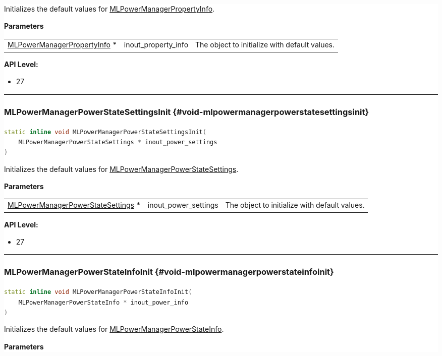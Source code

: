 Initializes the default values for [MLPowerManagerPropertyInfo](/versioned_docs/version-22-May-2023/api-ref/api/Modules/group___power_manager/struct_m_l_power_manager_property_info.md). 

**Parameters**

|  |   |   |
|--|--|--|
| [MLPowerManagerPropertyInfo](/versioned_docs/version-22-May-2023/api-ref/api/Modules/group___power_manager/struct_m_l_power_manager_property_info.md) * |inout_property_info|The object to initialize with default values. |



**API Level:**
  * 27




-----------

### MLPowerManagerPowerStateSettingsInit {#void-mlpowermanagerpowerstatesettingsinit}

```cpp
static inline void MLPowerManagerPowerStateSettingsInit(
    MLPowerManagerPowerStateSettings * inout_power_settings
)
```

Initializes the default values for [MLPowerManagerPowerStateSettings](/versioned_docs/version-22-May-2023/api-ref/api/Modules/group___power_manager/struct_m_l_power_manager_power_state_settings.md). 

**Parameters**

|  |   |   |
|--|--|--|
| [MLPowerManagerPowerStateSettings](/versioned_docs/version-22-May-2023/api-ref/api/Modules/group___power_manager/struct_m_l_power_manager_power_state_settings.md) * |inout_power_settings|The object to initialize with default values. |



**API Level:**
  * 27




-----------

### MLPowerManagerPowerStateInfoInit {#void-mlpowermanagerpowerstateinfoinit}

```cpp
static inline void MLPowerManagerPowerStateInfoInit(
    MLPowerManagerPowerStateInfo * inout_power_info
)
```

Initializes the default values for [MLPowerManagerPowerStateInfo](/versioned_docs/version-22-May-2023/api-ref/api/Modules/group___power_manager/struct_m_l_power_manager_power_state_info.md). 

**Parameters**
